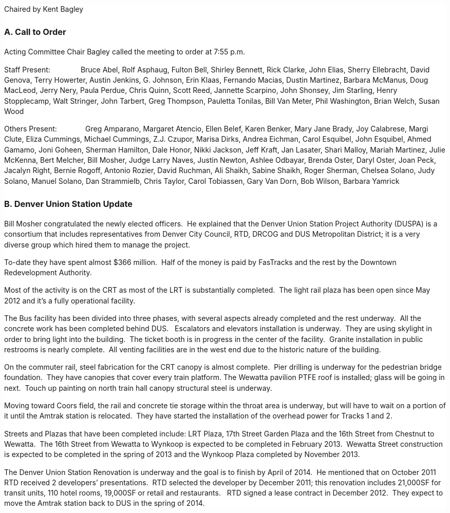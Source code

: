 Chaired by Kent Bagley

### A. Call to Order

Acting Committee Chair Bagley called the meeting to order at 7:55 p.m.

Staff Present:               Bruce Abel, Rolf Asphaug, Fulton Bell, Shirley Bennett, Rick Clarke, John Elias, Sherry Ellebracht, David Genova, Terry Howerter, Austin Jenkins, G. Johnson, Erin Klaas, Fernando Macias, Dustin Martinez, Barbara McManus, Doug MacLeod, Jerry Nery, Paula Perdue, Chris Quinn, Scott Reed, Jannette Scarpino, John Shonsey, Jim Starling, Henry Stopplecamp, Walt Stringer, John Tarbert, Greg Thompson, Pauletta Tonilas, Bill Van Meter, Phil Washington, Brian Welch, Susan Wood

Others Present:              Greg Amparano, Margaret Atencio, Ellen Belef, Karen Benker, Mary Jane Brady, Joy Calabrese, Margi Clute, Eliza Cummings, Michael Cummings, Z.J. Czupor, Marisa Dirks, Andrea Eichman, Carol Esquibel, John Esquibel, Ahmed Gamamo, Joni Goheen, Sherman Hamilton, Dale Honor, Nikki Jackson, Jeff Kraft, Jan Lasater, Shari Malloy, Mariah Martinez, Julie McKenna, Bert Melcher, Bill Mosher, Judge Larry Naves, Justin Newton, Ashlee Odbayar, Brenda Oster, Daryl Oster, Joan Peck, Jacalyn Right, Bernie Rogoff, Antonio Rozier, David Ruchman, Ali Shaikh, Sabine Shaikh, Roger Sherman, Chelsea Solano, Judy Solano, Manuel Solano, Dan Strammielb, Chris Taylor, Carol Tobiassen, Gary Van Dorn, Bob Wilson, Barbara Yamrick

### B. Denver Union Station Update

Bill Mosher congratulated the newly elected officers.  He explained that the Denver Union Station Project Authority (DUSPA) is a consortium that includes representatives from Denver City Council, RTD, DRCOG and DUS Metropolitan District; it is a very diverse group which hired them to manage the project.

To-date they have spent almost $366 million.  Half of the money is paid by FasTracks and the rest by the Downtown Redevelopment Authority.

Most of the activity is on the CRT as most of the LRT is substantially completed.  The light rail plaza has been open since May 2012 and it’s a fully operational facility.

The Bus facility has been divided into three phases, with several aspects already completed and the rest underway.  All the concrete work has been completed behind DUS.   Escalators and elevators installation is underway.  They are using skylight in order to bring light into the building.  The ticket booth is in progress in the center of the facility.  Granite installation in public restrooms is nearly complete.  All venting facilities are in the west end due to the historic nature of the building.

On the commuter rail, steel fabrication for the CRT canopy is almost complete.  Pier drilling is underway for the pedestrian bridge foundation.  They have canopies that cover every train platform. The Wewatta pavilion PTFE roof is installed; glass will be going in next.  Touch up painting on north train hall canopy structural steel is underway.

Moving toward Coors field, the rail and concrete tie storage within the throat area is underway, but will have to wait on a portion of it until the Amtrak station is relocated.  They have started the installation of the overhead power for Tracks 1 and 2.

Streets and Plazas that have been completed include: LRT Plaza, 17th Street Garden Plaza and the 16th Street from Chestnut to Wewatta.  The 16th Street from Wewatta to Wynkoop is expected to be completed in February 2013.  Wewatta Street construction is expected to be completed in the spring of 2013 and the Wynkoop Plaza completed by November 2013.

The Denver Union Station Renovation is underway and the goal is to finish by April of 2014.  He mentioned that on October 2011 RTD received 2 developers’ presentations.  RTD selected the developer by December 2011; this renovation includes 21,000SF for transit units, 110 hotel rooms, 19,000SF or retail and restaurants.   RTD signed a lease contract in December 2012.  They expect to move the Amtrak station back to DUS in the spring of 2014.
